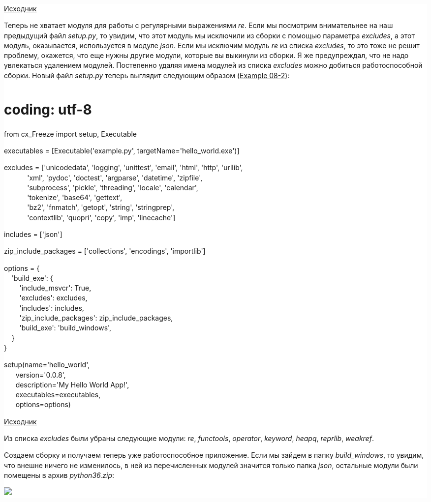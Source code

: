 [Исходник](https://jenyay.net/Programming/Cxfreeze?action=sourceblock&num=20)

Теперь не хватает модуля для работы с регулярными выражениями _re_. Если мы посмотрим внимательнее на наш предыдущий файл _setup.py_, то увидим, что этот модуль мы исключили из сборки с помощью параметра _excludes_, а этот модуль, оказывается, используется в модуле _json_. Если мы исключим модуль _re_ из списка _excludes_, то это тоже не решит проблему, окажется, что еще нужны другие модули, которые вы выкинули из сборки. Я же предупреждал, что не надо увлекаться удалением модулей. Постепенно удаляя имена модулей из списка _excludes_ можно добиться работоспособной сборки. Новый файл _setup.py_ теперь выглядит следующим образом ([Example 08-2](https://github.com/Jenyay/cx_freeze_examples/tree/master/example%2008-2)):

# coding: utf-8  
  
from cx_Freeze import setup, Executable  
  
executables = [Executable('example.py', targetName='hello_world.exe')]  
  
excludes = ['unicodedata', 'logging', 'unittest', 'email', 'html', 'http', 'urllib',  
            'xml', 'pydoc', 'doctest', 'argparse', 'datetime', 'zipfile',  
            'subprocess', 'pickle', 'threading', 'locale', 'calendar',  
            'tokenize', 'base64', 'gettext',  
            'bz2', 'fnmatch', 'getopt', 'string', 'stringprep',  
            'contextlib', 'quopri', 'copy', 'imp', 'linecache']  
  
includes = ['json']  
  
zip_include_packages = ['collections', 'encodings', 'importlib']  
  
options = {  
    'build_exe': {  
        'include_msvcr': True,  
        'excludes': excludes,  
        'includes': includes,  
        'zip_include_packages': zip_include_packages,  
        'build_exe': 'build_windows',  
    }  
}  
  
setup(name='hello_world',  
      version='0.0.8',  
      description='My Hello World App!',  
      executables=executables,  
      options=options)

[Исходник](https://jenyay.net/Programming/Cxfreeze?action=sourceblock&num=21)

Из списка _excludes_ были убраны следующие модули: _re_, _functools_, _operator_, _keyword_, _heapq_, _reprlib_, _weakref_.

Создаем сборку и получаем теперь уже работоспособное приложение. Если мы зайдем в папку _build_windows_, то увидим, что внешне ничего не изменилось, в ней из перечисленных модулей значится только папка _json_, остальные модули были помещены в архив _python36.zip_:

![](https://jenyay.net/uploads/Programming/Cxfreeze/example_08-2_zip.png)
